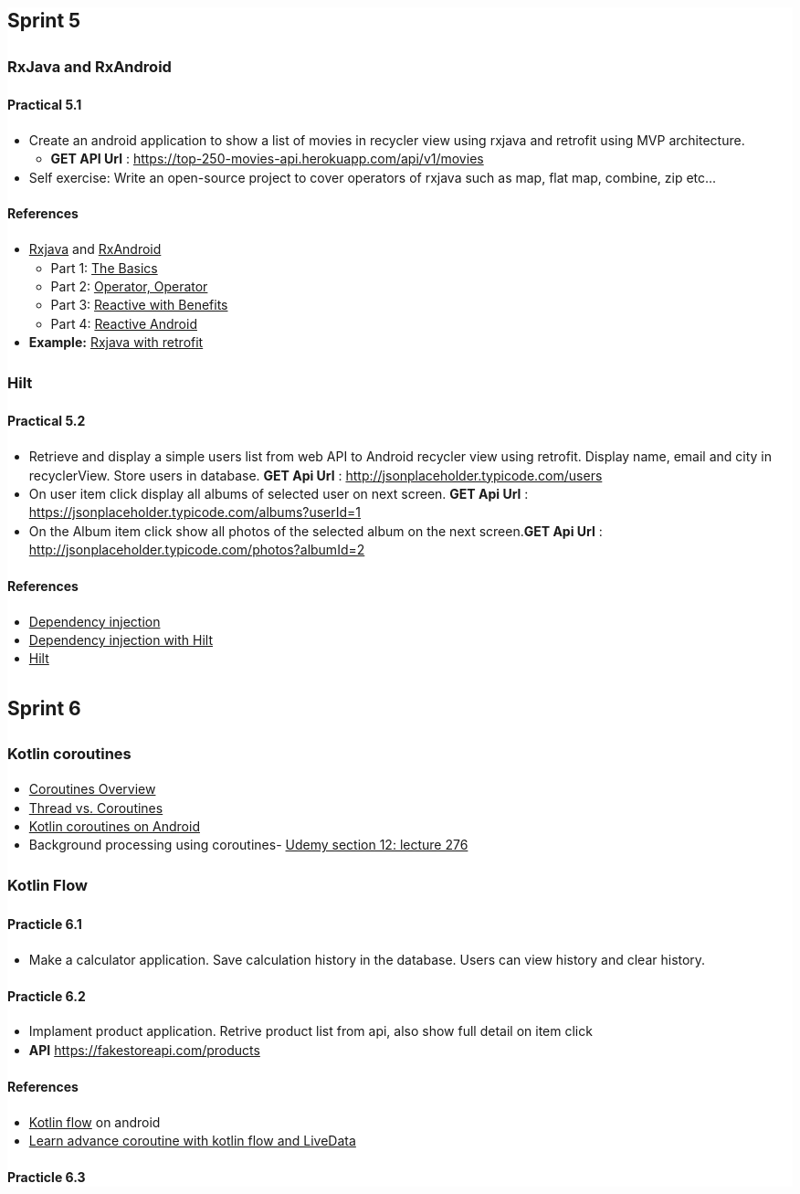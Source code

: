 ## Sprint 5

### RxJava and RxAndroid
#### Practical 5.1
* Create an android application to show a list of movies in recycler view using rxjava and retrofit using MVP architecture.
   - **GET API Url**  : https://top-250-movies-api.herokuapp.com/api/v1/movies
* Self exercise: Write an open-source project to cover operators of rxjava such as map, flat map, combine, zip  etc...

#### References
* [Rxjava](https://github.com/ReactiveX/RxJava) and [RxAndroid](https://github.com/ReactiveX/RxAndroid)
    - Part 1:  [The Basics](https://blog.danlew.net/2014/09/15/grokking-rxjava-part-1/)
    - Part 2:  [Operator, Operator](https://blog.danlew.net/2014/09/22/grokking-rxjava-part-2/)
    - Part 3:  [Reactive with Benefits](https://blog.danlew.net/2014/09/30/grokking-rxjava-part-3/)
    - Part 4:  [Reactive Android](https://blog.danlew.net/2014/10/08/grokking-rxjava-part-4/)
* **Example:** [Rxjava with retrofit](https://www.freecodecamp.org/news/how-to-set-up-networking-in-your-android-app-with-retrofit-rxjava-mvp-108e7153521a/) 

### Hilt
#### Practical 5.2
* Retrieve and display a simple users list from web API to Android recycler view using retrofit. Display name, email and city in recyclerView. Store users in database. **GET Api Url** : http://jsonplaceholder.typicode.com/users
* On user item click display all albums of selected user  on next screen. **GET Api Url**  : https://jsonplaceholder.typicode.com/albums?userId=1
* On the Album item click show all photos of the selected album on the next screen.**GET Api Url** : http://jsonplaceholder.typicode.com/photos?albumId=2


#### References
* [Dependency injection](https://developer.android.com/training/dependency-injection)
* [Dependency injection with Hilt](https://developer.android.com/training/dependency-injection/hilt-android)
* [Hilt](https://dagger.dev/hilt/)

## Sprint 6

### Kotlin coroutines
* [Coroutines Overview](https://kotlinlang.org/docs/coroutines-overview.html)
* [Thread vs. Coroutines](https://www.youtube.com/watch?v=C38lG2wraoo&list=PLlxmoA0rQ-LwgK1JsnMsakYNACYGa1cjR)
* [Kotlin coroutines on Android](https://developer.android.com/kotlin/coroutines)
* Background processing using coroutines- [Udemy section 12: lecture 276](https://www.udemy.com/course/android-oreo-kotlin-app-masterclass/)

### Kotlin Flow
#### Practicle 6.1
* Make a calculator application. Save calculation history in the database. Users can view history and clear history.
#### Practicle 6.2
* Implament product application. Retrive product list from api, also show full detail on item click
* **API** https://fakestoreapi.com/products
#### References
* [Kotlin flow](https://developer.android.com/kotlin/flow) on android
* [Learn advance coroutine with kotlin flow and LiveData](https://developer.android.com/codelabs/advanced-kotlin-coroutines#0)
#### Practicle 6.3